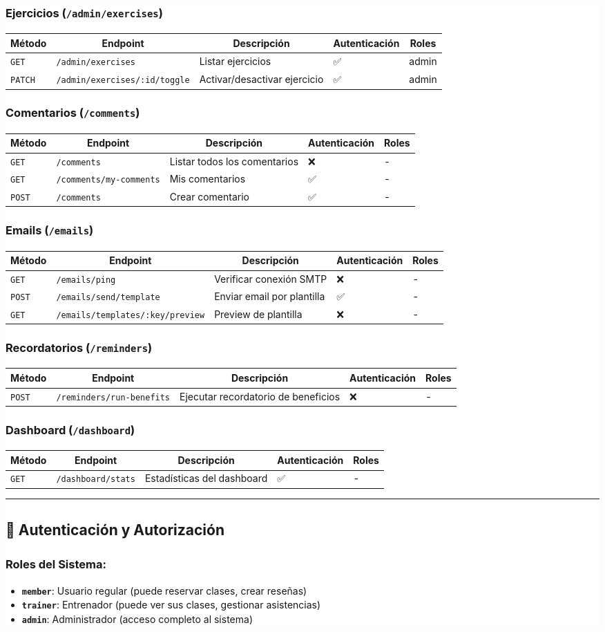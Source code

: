 ### **Ejercicios** (`/admin/exercises`)

| Método  | Endpoint                      | Descripción                  | Autenticación | Roles |
| ------- | ----------------------------- | ---------------------------- | ------------- | ----- |
| `GET`   | `/admin/exercises`            | Listar ejercicios            | ✅            | admin |
| `PATCH` | `/admin/exercises/:id/toggle` | Activar/desactivar ejercicio | ✅            | admin |

### **Comentarios** (`/comments`)

| Método | Endpoint                | Descripción                  | Autenticación | Roles |
| ------ | ----------------------- | ---------------------------- | ------------- | ----- |
| `GET`  | `/comments`             | Listar todos los comentarios | ❌            | -     |
| `GET`  | `/comments/my-comments` | Mis comentarios              | ✅            | -     |
| `POST` | `/comments`             | Crear comentario             | ✅            | -     |

### **Emails** (`/emails`)

| Método | Endpoint                         | Descripción                | Autenticación | Roles |
| ------ | -------------------------------- | -------------------------- | ------------- | ----- |
| `GET`  | `/emails/ping`                   | Verificar conexión SMTP    | ❌            | -     |
| `POST` | `/emails/send/template`          | Enviar email por plantilla | ✅            | -     |
| `GET`  | `/emails/templates/:key/preview` | Preview de plantilla       | ❌            | -     |

### **Recordatorios** (`/reminders`)

| Método | Endpoint                  | Descripción                         | Autenticación | Roles |
| ------ | ------------------------- | ----------------------------------- | ------------- | ----- |
| `POST` | `/reminders/run-benefits` | Ejecutar recordatorio de beneficios | ❌            | -     |

### **Dashboard** (`/dashboard`)

| Método | Endpoint           | Descripción                | Autenticación | Roles |
| ------ | ------------------ | -------------------------- | ------------- | ----- |
| `GET`  | `/dashboard/stats` | Estadísticas del dashboard | ✅            | -     |

---

## 🔐 Autenticación y Autorización

### **Roles del Sistema:**

- **`member`**: Usuario regular (puede reservar clases, crear reseñas)
- **`trainer`**: Entrenador (puede ver sus clases, gestionar asistencias)
- **`admin`**: Administrador (acceso completo al sistema)
